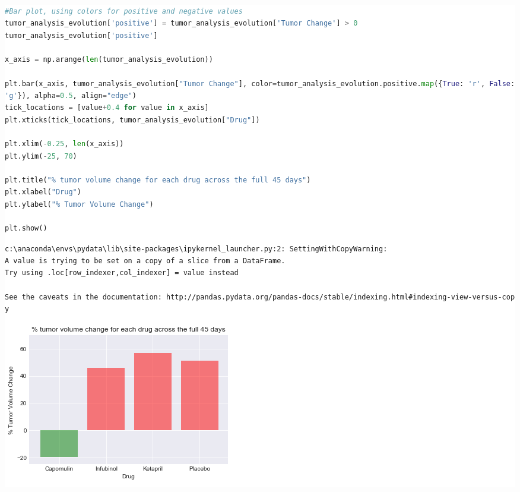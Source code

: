 </div>




```python
#Bar plot, using colors for positive and negative values
tumor_analysis_evolution['positive'] = tumor_analysis_evolution['Tumor Change'] > 0
tumor_analysis_evolution['positive']

x_axis = np.arange(len(tumor_analysis_evolution))

plt.bar(x_axis, tumor_analysis_evolution["Tumor Change"], color=tumor_analysis_evolution.positive.map({True: 'r', False: 'g'}), alpha=0.5, align="edge")
tick_locations = [value+0.4 for value in x_axis]
plt.xticks(tick_locations, tumor_analysis_evolution["Drug"])

plt.xlim(-0.25, len(x_axis))
plt.ylim(-25, 70)

plt.title("% tumor volume change for each drug across the full 45 days")
plt.xlabel("Drug")
plt.ylabel("% Tumor Volume Change")

plt.show()
```

    c:\anaconda\envs\pydata\lib\site-packages\ipykernel_launcher.py:2: SettingWithCopyWarning: 
    A value is trying to be set on a copy of a slice from a DataFrame.
    Try using .loc[row_indexer,col_indexer] = value instead
    
    See the caveats in the documentation: http://pandas.pydata.org/pandas-docs/stable/indexing.html#indexing-view-versus-copy
      
    


![png](output_20_1.png)


